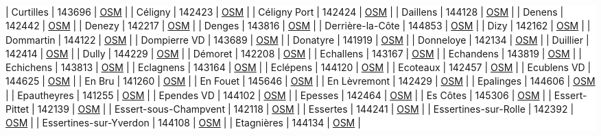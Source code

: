 | Curtilles | 143696 | [OSM](https://www.openstreetmap.org/?mlat=46.69956545097235&mlon=6.849317060905006&zoom=13) |
| Céligny | 142423 | [OSM](https://www.openstreetmap.org/?mlat=46.35036784552634&mlon=6.195121198141756&zoom=13) |
| Céligny Port | 142424 | [OSM](https://www.openstreetmap.org/?mlat=46.34624009212795&mlon=6.2078765216558125&zoom=13) |
| Daillens | 144128 | [OSM](https://www.openstreetmap.org/?mlat=46.62092128164822&mlon=6.5489485150239&zoom=13) |
| Denens | 142442 | [OSM](https://www.openstreetmap.org/?mlat=46.51870872652343&mlon=6.4565245773866184&zoom=13) |
| Denezy | 142217 | [OSM](https://www.openstreetmap.org/?mlat=46.721291013597096&mlon=6.784614886797791&zoom=13) |
| Denges | 143816 | [OSM](https://www.openstreetmap.org/?mlat=46.52192813227823&mlon=6.540398402054581&zoom=13) |
| Derrière-la-Côte | 144853 | [OSM](https://www.openstreetmap.org/?mlat=46.60293425948849&mlon=6.212689058164816&zoom=13) |
| Dizy | 142162 | [OSM](https://www.openstreetmap.org/?mlat=46.635132643509586&mlon=6.496003997569488&zoom=13) |
| Dommartin | 144122 | [OSM](https://www.openstreetmap.org/?mlat=46.64897889571485&mlon=6.70164066522025&zoom=13) |
| Dompierre VD | 143689 | [OSM](https://www.openstreetmap.org/?mlat=46.70798510378104&mlon=6.884114433800184&zoom=13) |
| Donatyre | 141919 | [OSM](https://www.openstreetmap.org/?mlat=46.875809879475916&mlon=7.059086917845641&zoom=13) |
| Donneloye | 142134 | [OSM](https://www.openstreetmap.org/?mlat=46.743983798778316&mlon=6.715418093127933&zoom=13) |
| Duillier | 142414 | [OSM](https://www.openstreetmap.org/?mlat=46.41022071170451&mlon=6.235609739340332&zoom=13) |
| Dully | 144229 | [OSM](https://www.openstreetmap.org/?mlat=46.43061946498003&mlon=6.299640330528209&zoom=13) |
| Démoret | 142208 | [OSM](https://www.openstreetmap.org/?mlat=46.74743036169092&mlon=6.7570373347365065&zoom=13) |
| Echallens | 143167 | [OSM](https://www.openstreetmap.org/?mlat=46.64064586357914&mlon=6.634838626827319&zoom=13) |
| Echandens | 143819 | [OSM](https://www.openstreetmap.org/?mlat=46.53583856675404&mlon=6.543000707874356&zoom=13) |
| Echichens | 143813 | [OSM](https://www.openstreetmap.org/?mlat=46.5276625055657&mlon=6.497511591886451&zoom=13) |
| Eclagnens | 143164 | [OSM](https://www.openstreetmap.org/?mlat=46.651267540388645&mlon=6.591685285372883&zoom=13) |
| Eclépens | 144120 | [OSM](https://www.openstreetmap.org/?mlat=46.65262868244651&mlon=6.540645552127454&zoom=13) |
| Ecoteaux | 142457 | [OSM](https://www.openstreetmap.org/?mlat=46.54646707595378&mlon=6.860753998661652&zoom=13) |
| Ecublens VD | 144625 | [OSM](https://www.openstreetmap.org/?mlat=46.52808357859615&mlon=6.56130924678364&zoom=13) |
| En Bru | 141260 | [OSM](https://www.openstreetmap.org/?mlat=46.82460905703344&mlon=6.668468326620849&zoom=13) |
| En Fouet | 145646 | [OSM](https://www.openstreetmap.org/?mlat=46.78117100183485&mlon=6.607252814721511&zoom=13) |
| En Lèvremont | 142429 | [OSM](https://www.openstreetmap.org/?mlat=46.55811525414545&mlon=6.442976136707345&zoom=13) |
| Epalinges | 144606 | [OSM](https://www.openstreetmap.org/?mlat=46.54974968495141&mlon=6.668218749810865&zoom=13) |
| Epautheyres | 141255 | [OSM](https://www.openstreetmap.org/?mlat=46.738512506196955&mlon=6.642601125723915&zoom=13) |
| Ependes VD | 144102 | [OSM](https://www.openstreetmap.org/?mlat=46.74477804521869&mlon=6.607768991959851&zoom=13) |
| Epesses | 142464 | [OSM](https://www.openstreetmap.org/?mlat=46.49143774665534&mlon=6.7462603413078615&zoom=13) |
| Es Côtes | 145306 | [OSM](https://www.openstreetmap.org/?mlat=46.49852143819083&mlon=6.393938995824946&zoom=13) |
| Essert-Pittet | 142139 | [OSM](https://www.openstreetmap.org/?mlat=46.72754356556703&mlon=6.582542808764841&zoom=13) |
| Essert-sous-Champvent | 142118 | [OSM](https://www.openstreetmap.org/?mlat=46.79167771804553&mlon=6.584787419012452&zoom=13) |
| Essertes | 144241 | [OSM](https://www.openstreetmap.org/?mlat=46.562273550121745&mlon=6.787548177230441&zoom=13) |
| Essertines-sur-Rolle | 142392 | [OSM](https://www.openstreetmap.org/?mlat=46.49212592616954&mlon=6.317109890007882&zoom=13) |
| Essertines-sur-Yverdon | 144108 | [OSM](https://www.openstreetmap.org/?mlat=46.715592046987474&mlon=6.639950708492013&zoom=13) |
| Etagnières | 144134 | [OSM](https://www.openstreetmap.org/?mlat=46.59933735193704&mlon=6.612140961238919&zoom=13) |